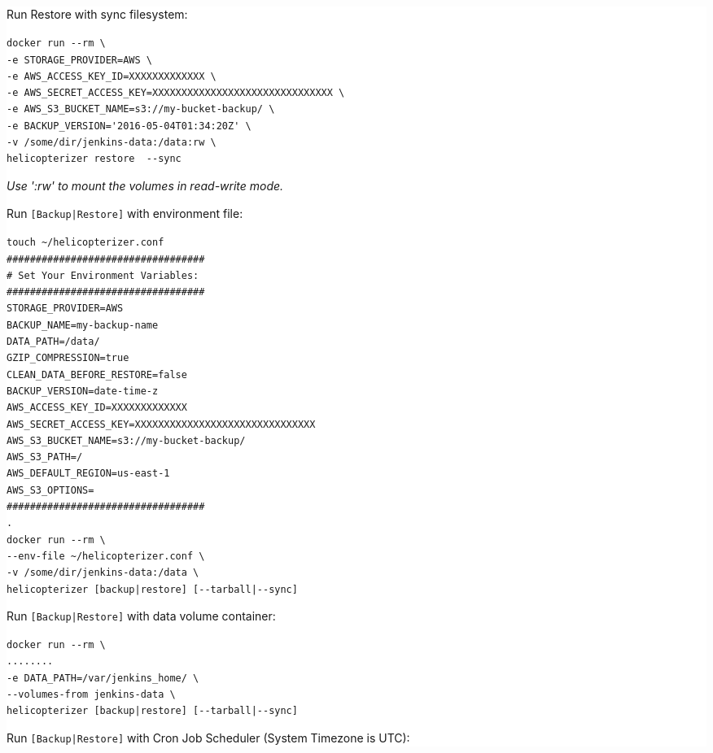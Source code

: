 
Run Restore with sync filesystem:

```properties
docker run --rm \
-e STORAGE_PROVIDER=AWS \
-e AWS_ACCESS_KEY_ID=XXXXXXXXXXXXX \
-e AWS_SECRET_ACCESS_KEY=XXXXXXXXXXXXXXXXXXXXXXXXXXXXXXX \
-e AWS_S3_BUCKET_NAME=s3://my-bucket-backup/ \
-e BACKUP_VERSION='2016-05-04T01:34:20Z' \
-v /some/dir/jenkins-data:/data:rw \
helicopterizer restore  --sync
```

 *Use ':rw' to mount the volumes in read-write mode.*


Run `[Backup|Restore]` with environment file:

```properties
touch ~/helicopterizer.conf
##################################
# Set Your Environment Variables:
##################################
STORAGE_PROVIDER=AWS
BACKUP_NAME=my-backup-name
DATA_PATH=/data/
GZIP_COMPRESSION=true
CLEAN_DATA_BEFORE_RESTORE=false
BACKUP_VERSION=date-time-z
AWS_ACCESS_KEY_ID=XXXXXXXXXXXXX
AWS_SECRET_ACCESS_KEY=XXXXXXXXXXXXXXXXXXXXXXXXXXXXXXX
AWS_S3_BUCKET_NAME=s3://my-bucket-backup/
AWS_S3_PATH=/
AWS_DEFAULT_REGION=us-east-1
AWS_S3_OPTIONS=
##################################
.
docker run --rm \
--env-file ~/helicopterizer.conf \
-v /some/dir/jenkins-data:/data \
helicopterizer [backup|restore] [--tarball|--sync]
```


Run `[Backup|Restore]` with data volume container:

```properties
docker run --rm \
........
-e DATA_PATH=/var/jenkins_home/ \
--volumes-from jenkins-data \
helicopterizer [backup|restore] [--tarball|--sync]
```


Run `[Backup|Restore]` with Cron Job Scheduler (System Timezone is UTC):


[HelicopterizerImage]: https://raw.githubusercontent.com/frekele/helicopterizer/master/docs/static_files/logo.png
[MIT License]: https://raw.githubusercontent.com/frekele/helicopterizer/master/LICENSE
[GitHub]: https://github.com/frekele/helicopterizer
[website]: https://github.com/frekele/helicopterizer/
[Docker HUB]: https://hub.docker.com/r/frekele/helicopterizer/
[Cron Wiki]: https://en.wikipedia.org/wiki/Cron
[AWS CLI S3]: http://docs.aws.amazon.com/cli/latest/reference/s3/sync.html
